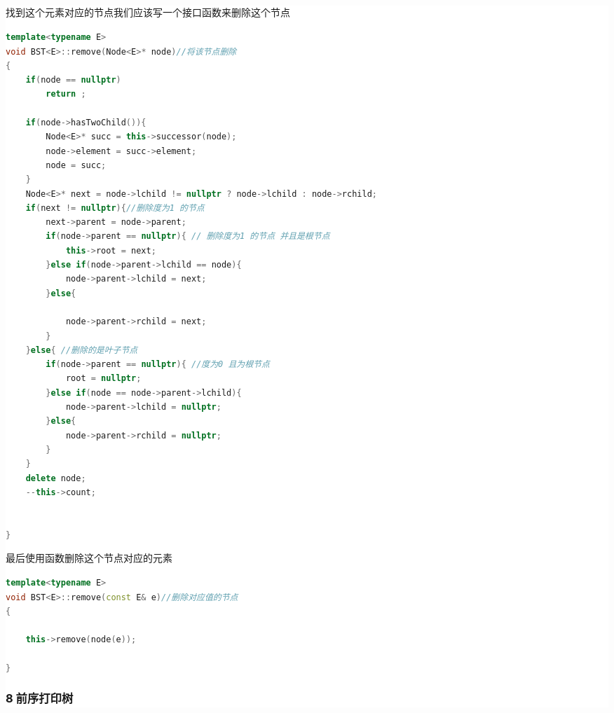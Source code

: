 找到这个元素对应的节点我们应该写一个接口函数来删除这个节点

```cpp
template<typename E>
void BST<E>::remove(Node<E>* node)//将该节点删除
{
    if(node == nullptr)
        return ;
    
    if(node->hasTwoChild()){
        Node<E>* succ = this->successor(node);
        node->element = succ->element;
        node = succ;
    }
    Node<E>* next = node->lchild != nullptr ? node->lchild : node->rchild;
    if(next != nullptr){//删除度为1 的节点
        next->parent = node->parent;
        if(node->parent == nullptr){ // 删除度为1 的节点 并且是根节点
            this->root = next;
        }else if(node->parent->lchild == node){
            node->parent->lchild = next;
        }else{

            node->parent->rchild = next;
        }
    }else{ //删除的是叶子节点
        if(node->parent == nullptr){ //度为0 且为根节点
            root = nullptr;
        }else if(node == node->parent->lchild){  
            node->parent->lchild = nullptr;
        }else{
            node->parent->rchild = nullptr;
        }
    }
    delete node;
    --this->count;


}
```

最后使用函数删除这个节点对应的元素

```cpp
template<typename E>
void BST<E>::remove(const E& e)//删除对应值的节点
{

    this->remove(node(e));

}
```

### 8 前序打印树
